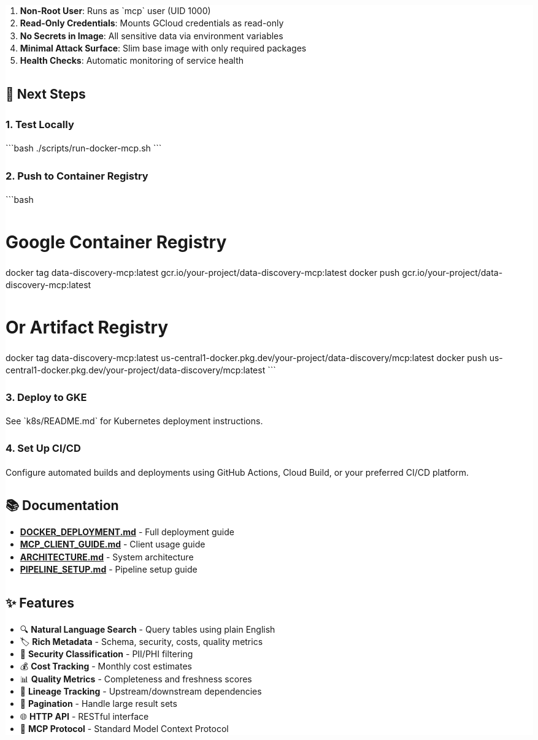1. **Non-Root User**: Runs as \`mcp\` user (UID 1000)
2. **Read-Only Credentials**: Mounts GCloud credentials as read-only
3. **No Secrets in Image**: All sensitive data via environment variables
4. **Minimal Attack Surface**: Slim base image with only required packages
5. **Health Checks**: Automatic monitoring of service health

## 📝 Next Steps

### 1. Test Locally
\`\`\`bash
./scripts/run-docker-mcp.sh
\`\`\`

### 2. Push to Container Registry
\`\`\`bash
# Google Container Registry
docker tag data-discovery-mcp:latest gcr.io/your-project/data-discovery-mcp:latest
docker push gcr.io/your-project/data-discovery-mcp:latest

# Or Artifact Registry
docker tag data-discovery-mcp:latest us-central1-docker.pkg.dev/your-project/data-discovery/mcp:latest
docker push us-central1-docker.pkg.dev/your-project/data-discovery/mcp:latest
\`\`\`

### 3. Deploy to GKE
See \`k8s/README.md\` for Kubernetes deployment instructions.

### 4. Set Up CI/CD
Configure automated builds and deployments using GitHub Actions, Cloud Build, or your preferred CI/CD platform.

## 📚 Documentation

- **[DOCKER_DEPLOYMENT.md](docs/DOCKER_DEPLOYMENT.md)** - Full deployment guide
- **[MCP_CLIENT_GUIDE.md](docs/MCP_CLIENT_GUIDE.md)** - Client usage guide
- **[ARCHITECTURE.md](docs/ARCHITECTURE.md)** - System architecture
- **[PIPELINE_SETUP.md](docs/PIPELINE_SETUP.md)** - Pipeline setup guide

## ✨ Features

- 🔍 **Natural Language Search** - Query tables using plain English
- 🏷️ **Rich Metadata** - Schema, security, costs, quality metrics
- 🔐 **Security Classification** - PII/PHI filtering
- 💰 **Cost Tracking** - Monthly cost estimates
- 📊 **Quality Metrics** - Completeness and freshness scores
- 🔗 **Lineage Tracking** - Upstream/downstream dependencies
- 📄 **Pagination** - Handle large result sets
- 🌐 **HTTP API** - RESTful interface
- 🔧 **MCP Protocol** - Standard Model Context Protocol
